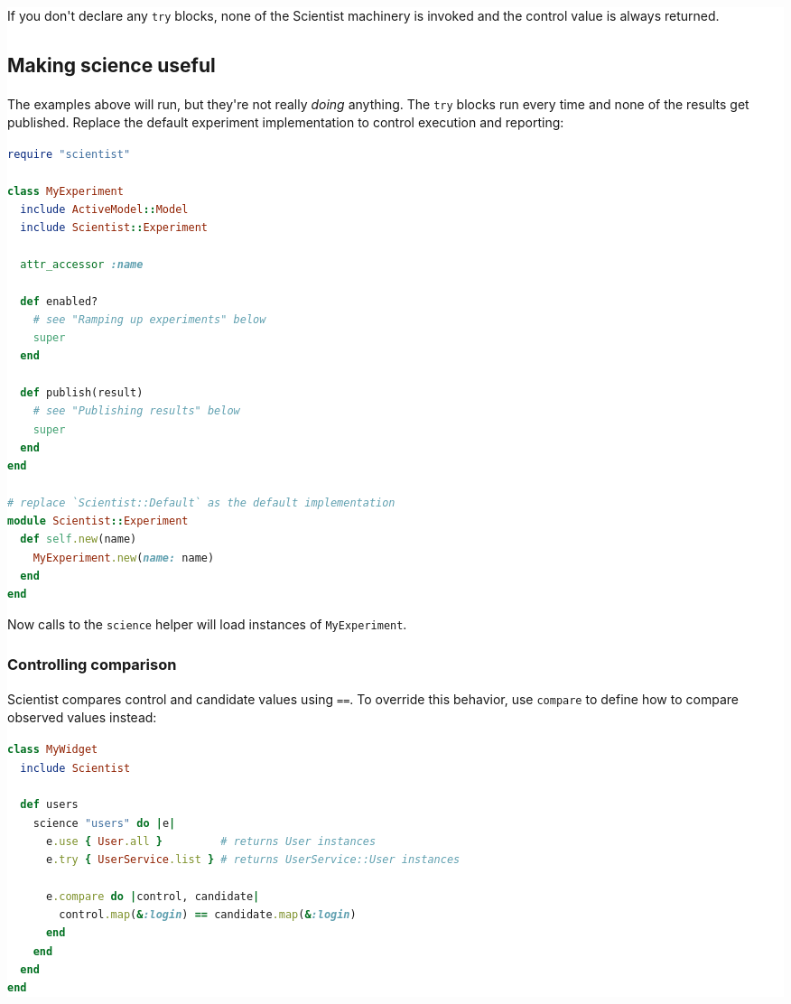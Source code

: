 If you don't declare any `try` blocks, none of the Scientist machinery is invoked and the control value is always returned.

## Making science useful

The examples above will run, but they're not really *doing* anything. The `try` blocks run every time and none of the results get published. Replace the default experiment implementation to control execution and reporting:

```ruby
require "scientist"

class MyExperiment
  include ActiveModel::Model
  include Scientist::Experiment

  attr_accessor :name

  def enabled?
    # see "Ramping up experiments" below
    super
  end

  def publish(result)
    # see "Publishing results" below
    super
  end
end

# replace `Scientist::Default` as the default implementation
module Scientist::Experiment
  def self.new(name)
    MyExperiment.new(name: name)
  end
end
```

Now calls to the `science` helper will load instances of `MyExperiment`.

### Controlling comparison

Scientist compares control and candidate values using `==`. To override this behavior, use `compare` to define how to compare observed values instead:

```ruby
class MyWidget
  include Scientist

  def users
    science "users" do |e|
      e.use { User.all }         # returns User instances
      e.try { UserService.list } # returns UserService::User instances

      e.compare do |control, candidate|
        control.map(&:login) == candidate.map(&:login)
      end
    end
  end
end
```
